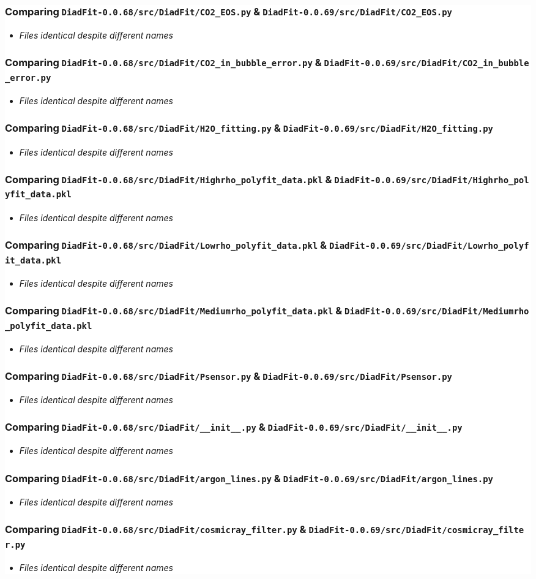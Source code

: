### Comparing `DiadFit-0.0.68/src/DiadFit/CO2_EOS.py` & `DiadFit-0.0.69/src/DiadFit/CO2_EOS.py`

 * *Files identical despite different names*

### Comparing `DiadFit-0.0.68/src/DiadFit/CO2_in_bubble_error.py` & `DiadFit-0.0.69/src/DiadFit/CO2_in_bubble_error.py`

 * *Files identical despite different names*

### Comparing `DiadFit-0.0.68/src/DiadFit/H2O_fitting.py` & `DiadFit-0.0.69/src/DiadFit/H2O_fitting.py`

 * *Files identical despite different names*

### Comparing `DiadFit-0.0.68/src/DiadFit/Highrho_polyfit_data.pkl` & `DiadFit-0.0.69/src/DiadFit/Highrho_polyfit_data.pkl`

 * *Files identical despite different names*

### Comparing `DiadFit-0.0.68/src/DiadFit/Lowrho_polyfit_data.pkl` & `DiadFit-0.0.69/src/DiadFit/Lowrho_polyfit_data.pkl`

 * *Files identical despite different names*

### Comparing `DiadFit-0.0.68/src/DiadFit/Mediumrho_polyfit_data.pkl` & `DiadFit-0.0.69/src/DiadFit/Mediumrho_polyfit_data.pkl`

 * *Files identical despite different names*

### Comparing `DiadFit-0.0.68/src/DiadFit/Psensor.py` & `DiadFit-0.0.69/src/DiadFit/Psensor.py`

 * *Files identical despite different names*

### Comparing `DiadFit-0.0.68/src/DiadFit/__init__.py` & `DiadFit-0.0.69/src/DiadFit/__init__.py`

 * *Files identical despite different names*

### Comparing `DiadFit-0.0.68/src/DiadFit/argon_lines.py` & `DiadFit-0.0.69/src/DiadFit/argon_lines.py`

 * *Files identical despite different names*

### Comparing `DiadFit-0.0.68/src/DiadFit/cosmicray_filter.py` & `DiadFit-0.0.69/src/DiadFit/cosmicray_filter.py`

 * *Files identical despite different names*
